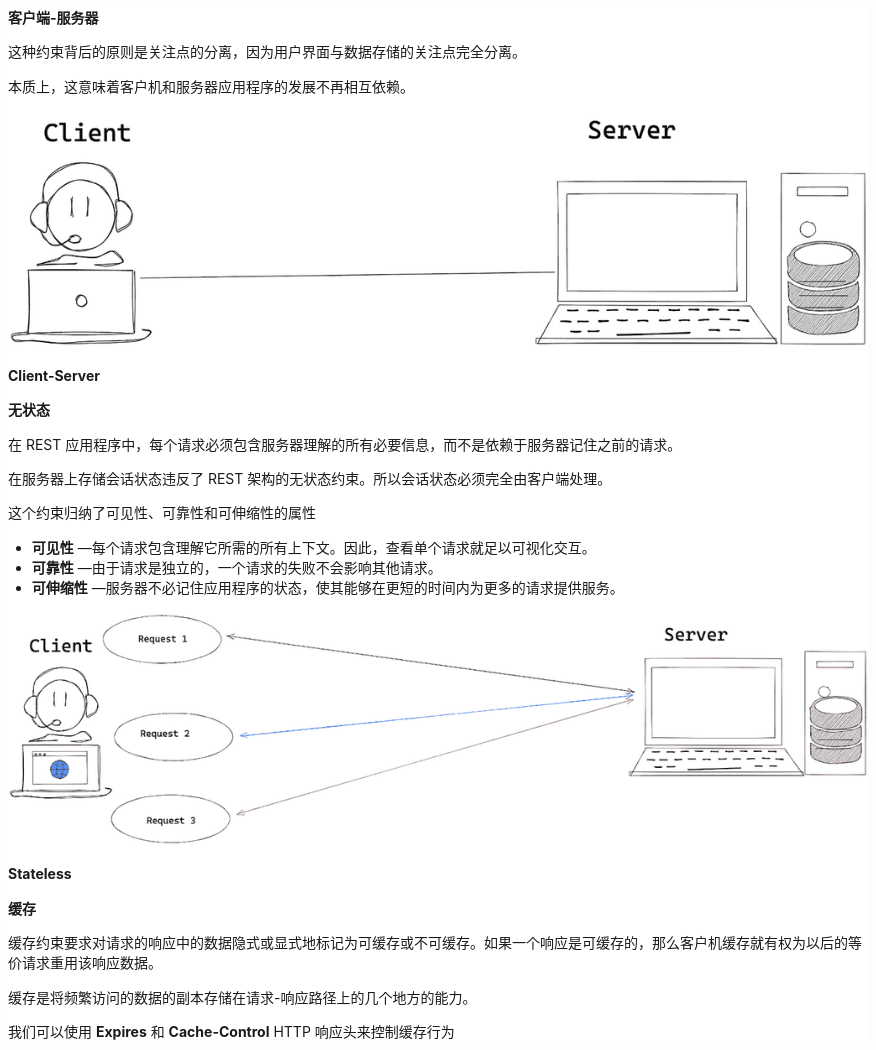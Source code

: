 **客户端-服务器**

这种约束背后的原则是关注点的分离，因为用户界面与数据存储的关注点完全分离。

本质上，这意味着客户机和服务器应用程序的发展不再相互依赖。

![](img/3e30b080c721754e90cd226d9e9e411a.png)

**Client-Server**

**无状态**

在 REST 应用程序中，每个请求必须包含服务器理解的所有必要信息，而不是依赖于服务器记住之前的请求。

在服务器上存储会话状态违反了 REST 架构的无状态约束。所以会话状态必须完全由客户端处理。

这个约束归纳了可见性、可靠性和可伸缩性的属性

*   **可见性** —每个请求包含理解它所需的所有上下文。因此，查看单个请求就足以可视化交互。
*   **可靠性** —由于请求是独立的，一个请求的失败不会影响其他请求。
*   **可伸缩性** —服务器不必记住应用程序的状态，使其能够在更短的时间内为更多的请求提供服务。

![](img/29e77264f5ba093d6feaa8e1f043533f.png)

**Stateless**

**缓存**

缓存约束要求对请求的响应中的数据隐式或显式地标记为可缓存或不可缓存。如果一个响应是可缓存的，那么客户机缓存就有权为以后的等价请求重用该响应数据。

缓存是将频繁访问的数据的副本存储在请求-响应路径上的几个地方的能力。

我们可以使用 **Expires** 和 **Cache-Control** HTTP 响应头来控制缓存行为

